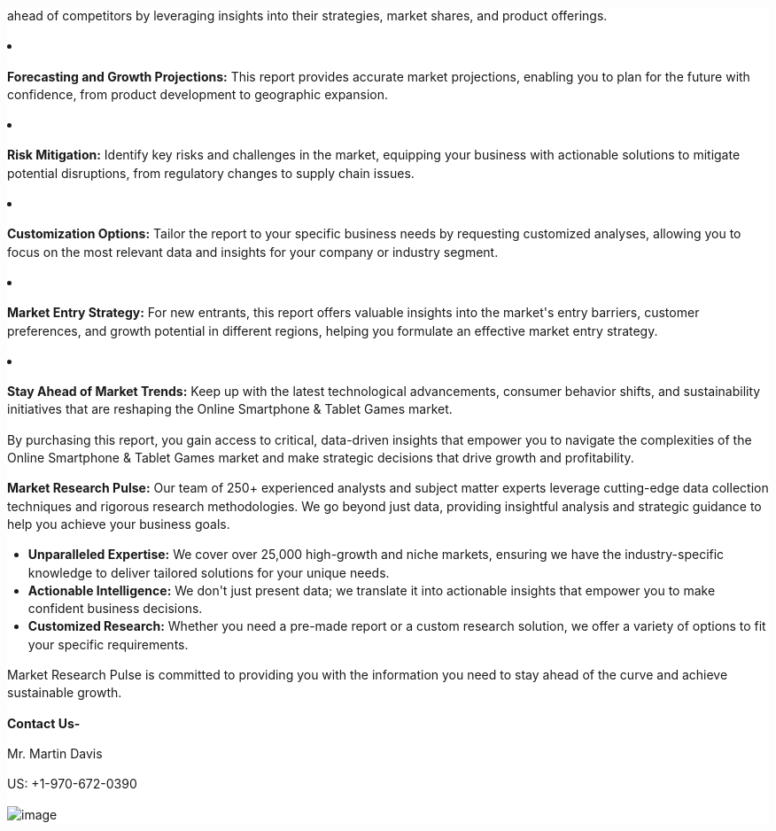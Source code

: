 ahead of competitors by leveraging insights into their strategies, market shares, and product offerings.</p></li><li><p><strong>Forecasting and Growth Projections:</strong> This report provides accurate market projections, enabling you to plan for the future with confidence, from product development to geographic expansion.</p></li><li><p><strong>Risk Mitigation:</strong> Identify key risks and challenges in the market, equipping your business with actionable solutions to mitigate potential disruptions, from regulatory changes to supply chain issues.</p></li><li><p><strong>Customization Options:</strong> Tailor the report to your specific business needs by requesting customized analyses, allowing you to focus on the most relevant data and insights for your company or industry segment.</p></li><li><p><strong>Market Entry Strategy:</strong> For new entrants, this report offers valuable insights into the market's entry barriers, customer preferences, and growth potential in different regions, helping you formulate an effective market entry strategy.</p></li><li><p><strong>Stay Ahead of Market Trends:</strong> Keep up with the latest technological advancements, consumer behavior shifts, and sustainability initiatives that are reshaping the Online Smartphone & Tablet Games market.</p></li></ol><p>By purchasing this report, you gain access to critical, data-driven insights that empower you to navigate the complexities of the Online Smartphone & Tablet Games market and make strategic decisions that drive growth and profitability.</p><p><strong>Market Research Pulse:</strong>&nbsp;Our team of 250+ experienced analysts and subject matter experts leverage cutting-edge data collection techniques and rigorous research methodologies. We go beyond just data, providing insightful analysis and strategic guidance to help you achieve your business goals.</p><ul><li><strong>Unparalleled Expertise:</strong>&nbsp;We cover over 25,000 high-growth and niche markets, ensuring we have the industry-specific knowledge to deliver tailored solutions for your unique needs.</li><li><strong>Actionable Intelligence:</strong>&nbsp;We don't just present data; we translate it into actionable insights that empower you to make confident business decisions.</li><li><strong>Customized Research:</strong>&nbsp;Whether you need a pre-made report or a custom research solution, we offer a variety of options to fit your specific requirements.</li></ul><p>Market Research Pulse is committed to providing you with the information you need to stay ahead of the curve and achieve sustainable growth.</p><p><strong>Contact Us-</strong></p><p>Mr. Martin Davis</p><p>US: +1-970-672-0390</p>
![image](https://github.com/user-attachments/assets/1960f3d8-8df6-47dc-8d7c-a77c32ec3def)
